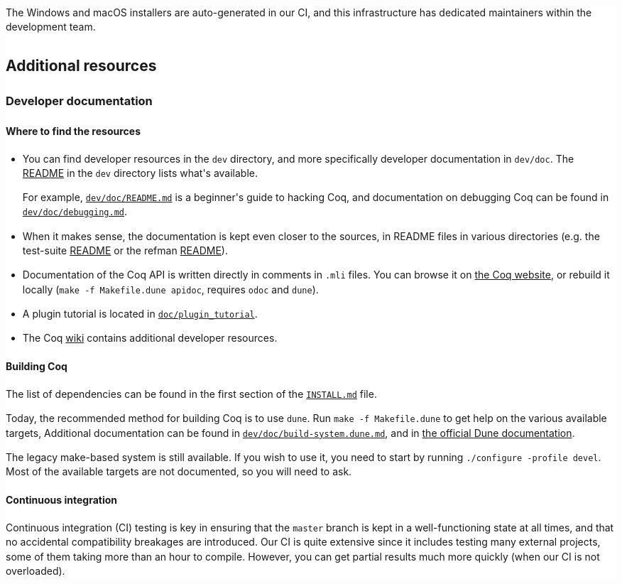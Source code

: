 The Windows and macOS installers are auto-generated in our CI, and
this infrastructure has dedicated maintainers within the development
team.

## Additional resources ##

### Developer documentation ###

#### Where to find the resources ####

- You can find developer resources in the `dev` directory, and more
  specifically developer documentation in `dev/doc`. The
  [README][dev-README] in the `dev` directory lists what's available.

  For example, [`dev/doc/README.md`][dev-doc-README] is a beginner's
  guide to hacking Coq, and documentation on debugging Coq can be
  found in [`dev/doc/debugging.md`][debugging-doc].

- When it makes sense, the documentation is kept even closer to the
  sources, in README files in various directories (e.g. the test-suite
  [README][test-suite-README] or the refman [README][refman-README]).

- Documentation of the Coq API is written directly in comments in
  `.mli` files.  You can browse it on [the Coq website][api-doc], or
  rebuild it locally (`make -f Makefile.dune apidoc`, requires `odoc`
  and `dune`).

- A plugin tutorial is located in
  [`doc/plugin_tutorial`][plugin-tutorial].

- The Coq [wiki][] contains additional developer resources.

#### Building Coq ####

The list of dependencies can be found in the first section of the
[`INSTALL.md`](INSTALL.md) file.

Today, the recommended method for building Coq is to use `dune`.  Run
`make -f Makefile.dune` to get help on the various available targets,
Additional documentation can be found in
[`dev/doc/build-system.dune.md`][dev-doc-dune], and in [the official
Dune documentation][dune-doc].

The legacy make-based system is still available.  If you wish to use
it, you need to start by running `./configure -profile devel`.  Most
of the available targets are not documented, so you will need to ask.

#### Continuous integration ####

Continuous integration (CI) testing is key in ensuring that the
`master` branch is kept in a well-functioning state at all times, and
that no accidental compatibility breakages are introduced.  Our CI is
quite extensive since it includes testing many external projects, some
of them taking more than an hour to compile.  However, you can get
partial results much more quickly (when our CI is not overloaded).


[add-contributor]: https://github.com/orgs/coq/teams/contributors/members?add=true
[api-doc]: https://coq.github.io/doc/master/api/
[CEP]: https://github.com/coq/ceps
[check-owners]: dev/tools/check-owners-pr.sh
[CI-README-developers]: dev/ci/README-developers.md
[CI-README-users]: dev/ci/README-users.md
[Code-of-Conduct]: CODE_OF_CONDUCT.md
[CODEOWNERS]: .github/CODEOWNERS
[Codewars]: https://www.codewars.com/?language=coq
[company-coq-issues]: https://github.com/cpitclaudel/company-coq/issues
[Coq-Club]: https://sympa.inria.fr/sympa/arc/coq-club
[coq-community-maintainer-wanted]: https://github.com/coq-community/manifesto/issues?q=is%3Aissue+is%3Aopen+label%3Amaintainer-wanted
[coq-community-manifesto]: https://github.com/coq-community/manifesto
[coq-community-wiki]: https://github.com/coq-community/manifesto/wiki
[coq-core]: https://github.com/orgs/coq/teams/core/members
[coqdoc-documentation]: https://coq.inria.fr/refman/practical-tools/utilities.html#documenting-coq-files-with-coqdoc
[Coq-documentation]: https://coq.inria.fr/documentation
[Coq-issue-tracker]: https://github.com/coq/coq/issues
[Coq-package-index]: https://coq.inria.fr/packages
[coq-pushers]: https://github.com/orgs/coq/teams/pushers/teams
[coq-repository]: https://github.com/coq/coq
[Coq-website-repository]: https://github.com/coq/www
[debugging-doc]: dev/doc/debugging.md
[dev-ci-nix]: dev/ci/nix/README.md
[dev-doc-README]: dev/doc/README.md
[dev-doc-dune]: dev/doc/build-system.dune.md
[dev-README]: dev/README.md
[dev-tools-create_overlays.sh]: dev/tools/create_overlays.sh
[Discourse]: https://coq.discourse.group/
[Discourse-development-category]: https://coq.discourse.group/c/coq-development
[doc-README]: doc/README.md
[documentation-github-project]: https://github.com/coq/coq/projects/3
[dune-doc]: https://dune.readthedocs.io/en/latest/
[FAQ]: https://github.com/coq/coq/wiki/The-Coq-FAQ
[git]: https://git-scm.com/
[git-hook]: dev/tools/pre-commit
[GitHub-co-authored-by]: https://github.blog/2018-01-29-commit-together-with-co-authors/
[GitHub-commit-email]: https://help.github.com/en/articles/setting-your-commit-email-address-in-git
[GitHub-doc]: https://help.github.com/
[GitHub-draft-PR]: https://github.blog/2019-02-14-introducing-draft-pull-requests/
[GitHub-markdown]: https://guides.github.com/features/mastering-markdown/
[GitHub-notification-settings]: https://github.com/settings/notifications
[GitHub-PR-from-fork]: https://help.github.com/en/articles/creating-a-pull-request-from-a-fork
[GitHub-rebase]: https://help.github.com/articles/about-git-rebase/
[GitHub-watching]: https://github.com/coq/coq/subscription
[GitHub-wiki-extensions]: https://help.github.com/en/articles/editing-wiki-content
[GitLab-coq]: https://gitlab.com/coq
[GitLab-doc]: https://docs.gitlab.com/
[Gitter]: https://gitter.im/coq/coq
[JasonGross-coq-tools]: https://github.com/JasonGross/coq-tools
[jenkins-doc]: https://github.com/coq/coq/wiki/Jenkins-(automated-benchmarking)
[kind-documentation]: https://github.com/coq/coq/issues?q=is%3Aopen+is%3Aissue+label%3A%22kind%3A+documentation%22
[master-doc]: https://coq.github.io/doc/master/refman/
[merge-pr]: dev/tools/merge-pr.sh
[needs-benchmarking]: https://github.com/coq/coq/labels/needs%3A%20benchmarking
[needs-changelog]: https://github.com/coq/coq/labels/needs%3A%20changelog%20entry
[needs-documentation]: https://github.com/coq/coq/labels/needs%3A%20documentation
[needs-fixing]: https://github.com/coq/coq/labels/needs%3A%20fixing
[needs-rebase]: https://github.com/coq/coq/labels/needs%3A%20rebase
[needs-testing]: https://github.com/coq/coq/labels/needs%3A%20testing
[Nix]: https://github.com/coq/coq/wiki/Nix
[notification-email]: https://blog.github.com/2017-07-18-managing-large-numbers-of-github-notifications/#prioritize-the-notifications-you-receive
[OCaml-planet]: http://ocaml.org/community/planet/
[ocamlformat]: https://github.com/ocaml-ppx/ocamlformat
[ocamlverse-community]: https://ocamlverse.github.io/content/community.html
[Octobox]: http://octobox.io/
[old-style-guide]: dev/doc/style.txt
[other-standard-libraries]: https://github.com/coq/stdlib2/wiki/Other-%22standard%22-libraries
[pinentry-mac]: https://stackoverflow.com/questions/39494631/gpg-failed-to-sign-the-data-fatal-failed-to-write-commit-object-git-2-10-0
[plugin-tutorial]: doc/plugin_tutorial
[ProofGeneral-issues]: https://github.com/ProofGeneral/PG/issues
[Reddit]: https://www.reddit.com/r/Coq/
[refman]: https://coq.inria.fr/distrib/current/refman/
[refman-sources]: doc/sphinx
[refman-README]: doc/sphinx/README.rst
[release-plan]: https://github.com/coq/coq/wiki/Release-Plan
[repology-coq]: https://repology.org/project/coq/versions
[RM-checklist]: dev/doc/release-process.md
[Stack-Exchange]: https://stackexchange.com/filters/299857/questions-tagged-coq-on-stackexchange-sites
[Stack-Overflow]: https://stackoverflow.com/questions/tagged/coq
[stdlib-doc]: https://coq.inria.fr/stdlib/
[test-suite-README]: test-suite/README.md
[tools-website]: https://coq.inria.fr/related-tools.html
[tools-wiki]: https://github.com/coq/coq/wiki/Tools
[unreleased-changelog]: https://coq.github.io/doc/master/refman/changes.html#unreleased-changes
[user-changelog]: doc/changelog
[user-overlays]: dev/ci/user-overlays
[wiki]: https://github.com/coq/coq/wiki
[wiki-calls]: https://github.com/coq/coq/wiki/Coq-Calls
[wiki-CUDW]: https://github.com/coq/coq/wiki/CoqImplementorsWorkshop
[wiki-WG]: https://github.com/coq/coq/wiki/Coq-Working-Groups
[YouTube]: https://www.youtube.com/channel/UCbJo6gYYr0OF18x01M4THdQ